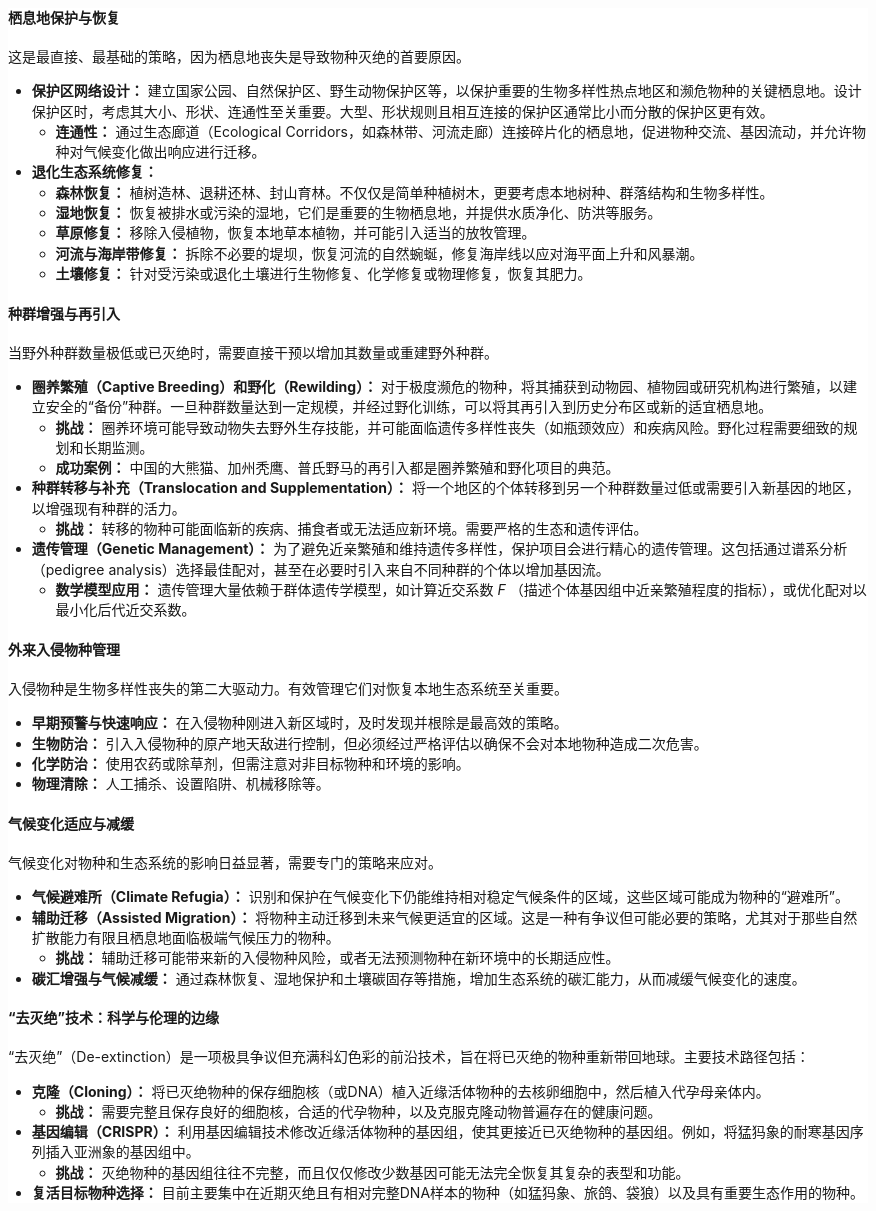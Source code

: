 #### 栖息地保护与恢复

这是最直接、最基础的策略，因为栖息地丧失是导致物种灭绝的首要原因。

*   **保护区网络设计：** 建立国家公园、自然保护区、野生动物保护区等，以保护重要的生物多样性热点地区和濒危物种的关键栖息地。设计保护区时，考虑其大小、形状、连通性至关重要。大型、形状规则且相互连接的保护区通常比小而分散的保护区更有效。
    *   **连通性：** 通过生态廊道（Ecological Corridors，如森林带、河流走廊）连接碎片化的栖息地，促进物种交流、基因流动，并允许物种对气候变化做出响应进行迁移。
*   **退化生态系统修复：**
    *   **森林恢复：** 植树造林、退耕还林、封山育林。不仅仅是简单种植树木，更要考虑本地树种、群落结构和生物多样性。
    *   **湿地恢复：** 恢复被排水或污染的湿地，它们是重要的生物栖息地，并提供水质净化、防洪等服务。
    *   **草原修复：** 移除入侵植物，恢复本地草本植物，并可能引入适当的放牧管理。
    *   **河流与海岸带修复：** 拆除不必要的堤坝，恢复河流的自然蜿蜒，修复海岸线以应对海平面上升和风暴潮。
    *   **土壤修复：** 针对受污染或退化土壤进行生物修复、化学修复或物理修复，恢复其肥力。

#### 种群增强与再引入

当野外种群数量极低或已灭绝时，需要直接干预以增加其数量或重建野外种群。

*   **圈养繁殖（Captive Breeding）和野化（Rewilding）：** 对于极度濒危的物种，将其捕获到动物园、植物园或研究机构进行繁殖，以建立安全的“备份”种群。一旦种群数量达到一定规模，并经过野化训练，可以将其再引入到历史分布区或新的适宜栖息地。
    *   **挑战：** 圈养环境可能导致动物失去野外生存技能，并可能面临遗传多样性丧失（如瓶颈效应）和疾病风险。野化过程需要细致的规划和长期监测。
    *   **成功案例：** 中国的大熊猫、加州秃鹰、普氏野马的再引入都是圈养繁殖和野化项目的典范。
*   **种群转移与补充（Translocation and Supplementation）：** 将一个地区的个体转移到另一个种群数量过低或需要引入新基因的地区，以增强现有种群的活力。
    *   **挑战：** 转移的物种可能面临新的疾病、捕食者或无法适应新环境。需要严格的生态和遗传评估。
*   **遗传管理（Genetic Management）：** 为了避免近亲繁殖和维持遗传多样性，保护项目会进行精心的遗传管理。这包括通过谱系分析（pedigree analysis）选择最佳配对，甚至在必要时引入来自不同种群的个体以增加基因流。
    *   **数学模型应用：** 遗传管理大量依赖于群体遗传学模型，如计算近交系数 $F$ （描述个体基因组中近亲繁殖程度的指标），或优化配对以最小化后代近交系数。

#### 外来入侵物种管理

入侵物种是生物多样性丧失的第二大驱动力。有效管理它们对恢复本地生态系统至关重要。

*   **早期预警与快速响应：** 在入侵物种刚进入新区域时，及时发现并根除是最高效的策略。
*   **生物防治：** 引入入侵物种的原产地天敌进行控制，但必须经过严格评估以确保不会对本地物种造成二次危害。
*   **化学防治：** 使用农药或除草剂，但需注意对非目标物种和环境的影响。
*   **物理清除：** 人工捕杀、设置陷阱、机械移除等。

#### 气候变化适应与减缓

气候变化对物种和生态系统的影响日益显著，需要专门的策略来应对。

*   **气候避难所（Climate Refugia）：** 识别和保护在气候变化下仍能维持相对稳定气候条件的区域，这些区域可能成为物种的“避难所”。
*   **辅助迁移（Assisted Migration）：** 将物种主动迁移到未来气候更适宜的区域。这是一种有争议但可能必要的策略，尤其对于那些自然扩散能力有限且栖息地面临极端气候压力的物种。
    *   **挑战：** 辅助迁移可能带来新的入侵物种风险，或者无法预测物种在新环境中的长期适应性。
*   **碳汇增强与气候减缓：** 通过森林恢复、湿地保护和土壤碳固存等措施，增加生态系统的碳汇能力，从而减缓气候变化的速度。

#### “去灭绝”技术：科学与伦理的边缘

“去灭绝”（De-extinction）是一项极具争议但充满科幻色彩的前沿技术，旨在将已灭绝的物种重新带回地球。主要技术路径包括：

*   **克隆（Cloning）：** 将已灭绝物种的保存细胞核（或DNA）植入近缘活体物种的去核卵细胞中，然后植入代孕母亲体内。
    *   **挑战：** 需要完整且保存良好的细胞核，合适的代孕物种，以及克服克隆动物普遍存在的健康问题。
*   **基因编辑（CRISPR）：** 利用基因编辑技术修改近缘活体物种的基因组，使其更接近已灭绝物种的基因组。例如，将猛犸象的耐寒基因序列插入亚洲象的基因组中。
    *   **挑战：** 灭绝物种的基因组往往不完整，而且仅仅修改少数基因可能无法完全恢复其复杂的表型和功能。
*   **复活目标物种选择：** 目前主要集中在近期灭绝且有相对完整DNA样本的物种（如猛犸象、旅鸽、袋狼）以及具有重要生态作用的物种。
